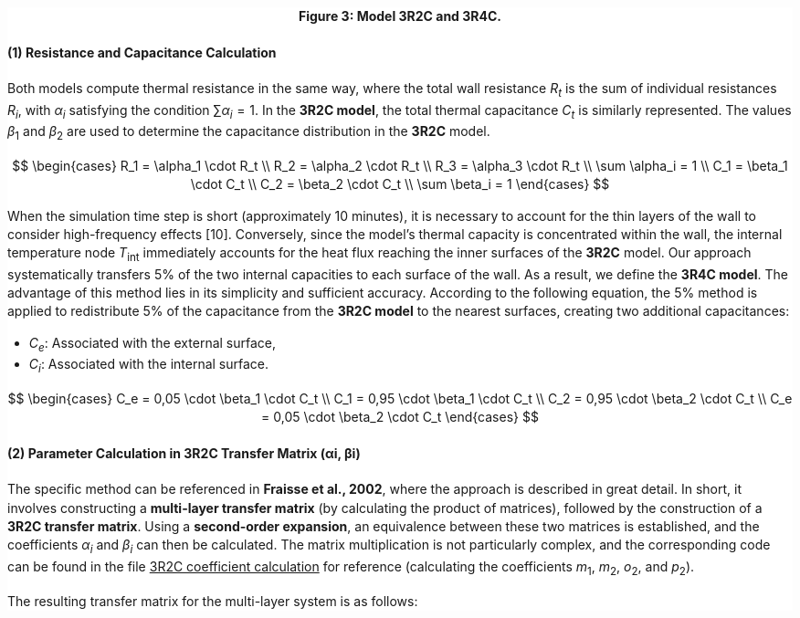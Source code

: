 <p align="center"><b>Figure 3: Model 3R2C and 3R4C.</b></p>

#### (1) Resistance and Capacitance Calculation

Both models compute thermal resistance in the same way, where the total wall resistance $R_t$ is the sum of individual resistances $R_i$, with $\alpha_i$ satisfying the condition $\sum \alpha_i = 1$. In the **3R2C model**, the total thermal capacitance $C_t$ is similarly represented. The values $\beta_1$ and $\beta_2$ are used to determine the capacitance distribution in the **3R2C** model.

$$
\begin{cases}
    R_1 = \alpha_1 \cdot R_t \\
    R_2 = \alpha_2 \cdot R_t \\
    R_3 = \alpha_3 \cdot R_t \\
    \sum \alpha_i = 1 \\
    C_1 = \beta_1 \cdot C_t \\
    C_2 = \beta_2 \cdot C_t \\
    \sum \beta_i = 1
\end{cases}
$$

When the simulation time step is short (approximately 10 minutes), it is necessary to account for the thin layers of the wall to consider high-frequency effects [10]. Conversely, since the model’s thermal capacity is concentrated within the wall, the internal temperature node $T_{\text{int}}$ immediately accounts for the heat flux reaching the inner surfaces of the **3R2C** model. Our approach systematically transfers 5% of the two internal capacities to each surface of the wall. As a result, we define the **3R4C model**. The advantage of this method lies in its simplicity and sufficient accuracy. According to the following equation, the 5% method is applied to redistribute 5% of the capacitance from the **3R2C model** to the nearest surfaces, creating two additional capacitances:
- $C_e$: Associated with the external surface,
- $C_i$: Associated with the internal surface.

$$
\begin{cases}
    C_e = 0,05 \cdot \beta_1 \cdot C_t \\
    C_1 = 0,95 \cdot \beta_1 \cdot C_t \\
    C_2 = 0,95 \cdot \beta_2 \cdot C_t \\
    C_e = 0,05 \cdot \beta_2 \cdot C_t
\end{cases}
$$

#### (2) Parameter Calculation in 3R2C Transfer Matrix (αi, βi)

The specific method can be referenced in **Fraisse et al., 2002**, where the approach is described in great detail. In short, it involves constructing a **multi-layer transfer matrix** (by calculating the product of matrices), followed by the construction of a **3R2C transfer matrix**. Using a **second-order expansion**, an equivalence between these two matrices is established, and the coefficients $\alpha_i$ and $\beta_i$ can then be calculated. The matrix multiplication is not particularly complex, and the corresponding code can be found in the file [3R2C coefficient calculation](3R2C%20coefficient%20calculation.md) for reference (calculating the coefficients $m_1$, $m_2$, $o_2$, and $p_2$).

The resulting transfer matrix for the multi-layer system is as follows:
